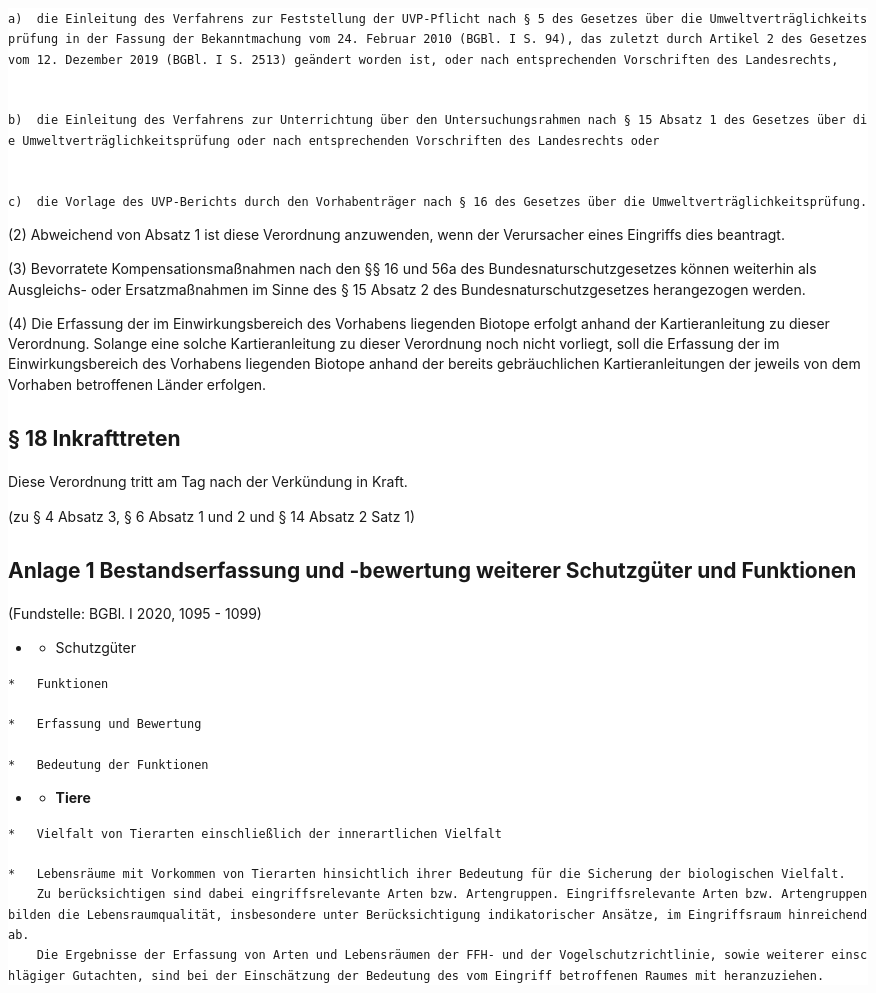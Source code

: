     a)  die Einleitung des Verfahrens zur Feststellung der UVP-Pflicht nach § 5 des Gesetzes über die Umweltverträglichkeitsprüfung in der Fassung der Bekanntmachung vom 24. Februar 2010 (BGBl. I S. 94), das zuletzt durch Artikel 2 des Gesetzes vom 12. Dezember 2019 (BGBl. I S. 2513) geändert worden ist, oder nach entsprechenden Vorschriften des Landesrechts,


    b)  die Einleitung des Verfahrens zur Unterrichtung über den Untersuchungsrahmen nach § 15 Absatz 1 des Gesetzes über die Umweltverträglichkeitsprüfung oder nach entsprechenden Vorschriften des Landesrechts oder


    c)  die Vorlage des UVP-Berichts durch den Vorhabenträger nach § 16 des Gesetzes über die Umweltverträglichkeitsprüfung.







(2) Abweichend von Absatz 1 ist diese Verordnung anzuwenden, wenn der Verursacher eines Eingriffs dies beantragt.

(3) Bevorratete Kompensationsmaßnahmen nach den §§ 16 und 56a des Bundesnaturschutzgesetzes können weiterhin als Ausgleichs- oder Ersatzmaßnahmen im Sinne des § 15 Absatz 2 des Bundesnaturschutzgesetzes herangezogen werden.

(4) Die Erfassung der im Einwirkungsbereich des Vorhabens liegenden Biotope erfolgt anhand der Kartieranleitung zu dieser Verordnung. Solange eine solche Kartieranleitung zu dieser Verordnung noch nicht vorliegt, soll die Erfassung der im Einwirkungsbereich des Vorhabens liegenden Biotope anhand der bereits gebräuchlichen Kartieranleitungen der jeweils von dem Vorhaben betroffenen Länder erfolgen.


## § 18 Inkrafttreten

Diese Verordnung tritt am Tag nach der Verkündung in Kraft.

(zu § 4 Absatz 3, § 6 Absatz 1 und 2 und § 14 Absatz 2 Satz 1)

## Anlage 1 Bestandserfassung und -bewertung weiterer Schutzgüter und Funktionen

(Fundstelle: BGBl. I 2020, 1095 - 1099)


*    *   Schutzgüter

    *   Funktionen

    *   Erfassung und Bewertung

    *   Bedeutung der Funktionen


*    *   **Tiere**

    *   Vielfalt von Tierarten einschließlich der innerartlichen Vielfalt

    *   Lebensräume mit Vorkommen von Tierarten hinsichtlich ihrer Bedeutung für die Sicherung der biologischen Vielfalt.
        Zu berücksichtigen sind dabei eingriffsrelevante Arten bzw. Artengruppen. Eingriffsrelevante Arten bzw. Artengruppen bilden die Lebensraumqualität, insbesondere unter Berücksichtigung indikatorischer Ansätze, im Eingriffsraum hinreichend ab.
        Die Ergebnisse der Erfassung von Arten und Lebensräumen der FFH- und der Vogelschutzrichtlinie, sowie weiterer einschlägiger Gutachten, sind bei der Einschätzung der Bedeutung des vom Eingriff betroffenen Raumes mit heranzuziehen.
